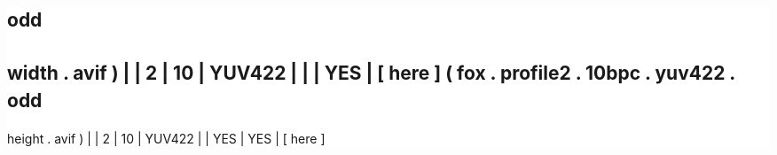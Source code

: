 odd
-
width
.
avif
)
|
|
2
|
10
|
YUV422
|
|
|
YES
|
[
here
]
(
fox
.
profile2
.
10bpc
.
yuv422
.
odd
-
height
.
avif
)
|
|
2
|
10
|
YUV422
|
|
YES
|
YES
|
[
here
]